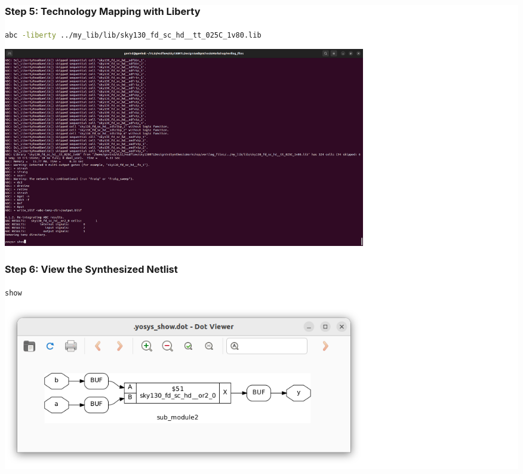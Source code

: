 ### Step 5: Technology Mapping with Liberty

```bash
abc -liberty ../my_lib/lib/sky130_fd_sc_hd__tt_025C_1v80.lib
```
<img src="https://github.com/Govindan-M/riscv-soc-tapeout/blob/main/Week%201/Day%202/Images/sub_module02-3.png" width="600"/>

### Step 6: View the Synthesized Netlist
```bash
show
```
<img src="https://github.com/Govindan-M/riscv-soc-tapeout/blob/main/Week%201/Day%202/Images/sub_module02-dotviewer.png" width="600"/>
